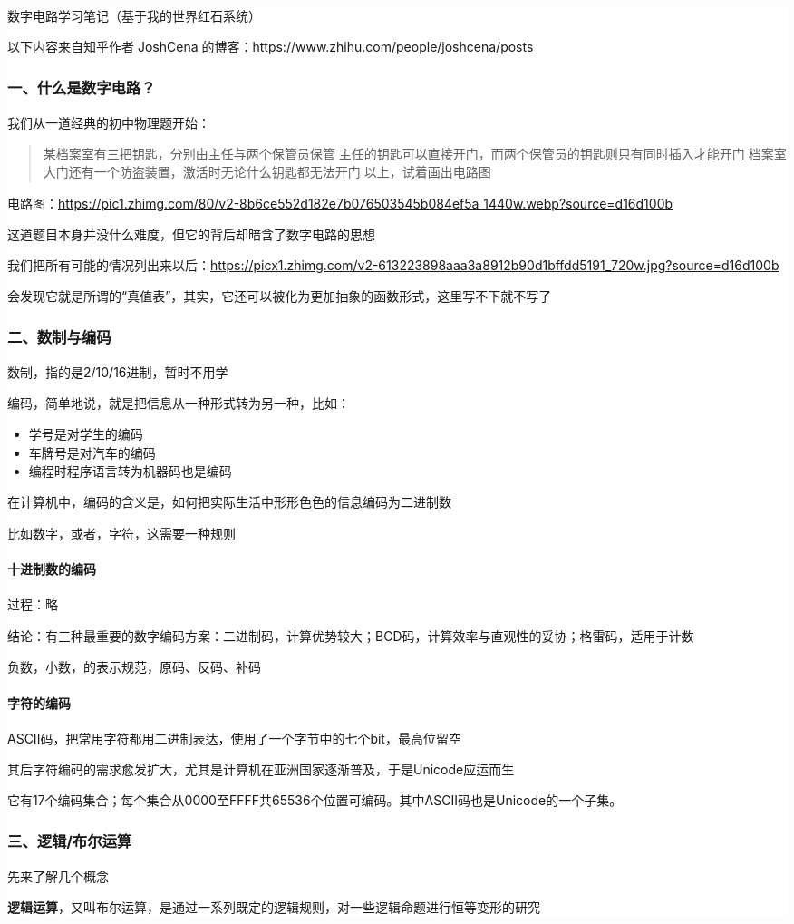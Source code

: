 
数字电路学习笔记（基于我的世界红石系统）

以下内容来自知乎作者 JoshCena 的博客：https://www.zhihu.com/people/joshcena/posts

### 一、什么是数字电路？

我们从一道经典的初中物理题开始：

> 某档案室有三把钥匙，分别由主任与两个保管员保管
> 主任的钥匙可以直接开门，而两个保管员的钥匙则只有同时插入才能开门
> 档案室大门还有一个防盗装置，激活时无论什么钥匙都无法开门
> 以上，试着画出电路图


电路图：https://pic1.zhimg.com/80/v2-8b6ce552d182e7b076503545b084ef5a_1440w.webp?source=d16d100b

这道题目本身并没什么难度，但它的背后却暗含了数字电路的思想

我们把所有可能的情况列出来以后：https://picx1.zhimg.com/v2-613223898aaa3a8912b90d1bffdd5191_720w.jpg?source=d16d100b

会发现它就是所谓的“真值表”，其实，它还可以被化为更加抽象的函数形式，这里写不下就不写了

### 二、数制与编码

数制，指的是2/10/16进制，暂时不用学

编码，简单地说，就是把信息从一种形式转为另一种，比如：

- 学号是对学生的编码
- 车牌号是对汽车的编码
- 编程时程序语言转为机器码也是编码

在计算机中，编码的含义是，如何把实际生活中形形色色的信息编码为二进制数

比如数字，或者，字符，这需要一种规则

#### 十进制数的编码

过程：略

结论：有三种最重要的数字编码方案：二进制码，计算优势较大；BCD码，计算效率与直观性的妥协；格雷码，适用于计数

负数，小数，的表示规范，原码、反码、补码

#### 字符的编码

ASCII码，把常用字符都用二进制表达，使用了一个字节中的七个bit，最高位留空

其后字符编码的需求愈发扩大，尤其是计算机在亚洲国家逐渐普及，于是Unicode应运而生

它有17个编码集合；每个集合从0000至FFFF共65536个位置可编码。其中ASCII码也是Unicode的一个子集。


### 三、逻辑/布尔运算

先来了解几个概念

**逻辑运算**，又叫布尔运算，是通过一系列既定的逻辑规则，对一些逻辑命题进行恒等变形的研究
